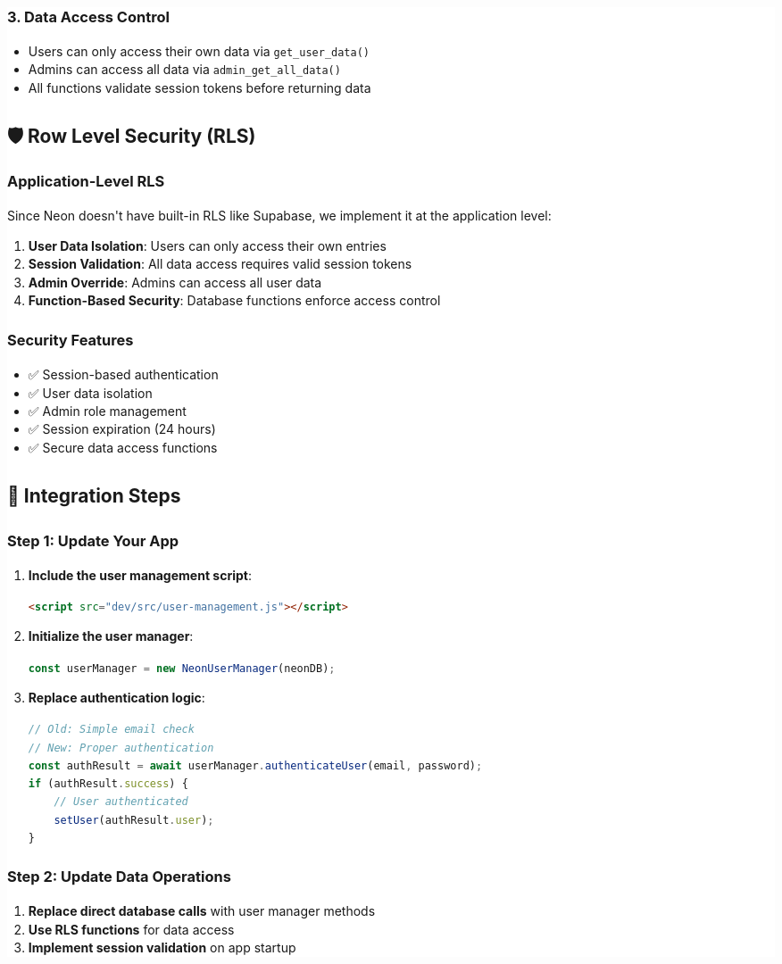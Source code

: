 ### 3. Data Access Control
- Users can only access their own data via `get_user_data()`
- Admins can access all data via `admin_get_all_data()`
- All functions validate session tokens before returning data

## 🛡️ Row Level Security (RLS)

### Application-Level RLS
Since Neon doesn't have built-in RLS like Supabase, we implement it at the application level:

1. **User Data Isolation**: Users can only access their own entries
2. **Session Validation**: All data access requires valid session tokens
3. **Admin Override**: Admins can access all user data
4. **Function-Based Security**: Database functions enforce access control

### Security Features
- ✅ Session-based authentication
- ✅ User data isolation
- ✅ Admin role management
- ✅ Session expiration (24 hours)
- ✅ Secure data access functions

## 🔧 Integration Steps

### Step 1: Update Your App
1. **Include the user management script**:
   ```html
   <script src="dev/src/user-management.js"></script>
   ```

2. **Initialize the user manager**:
   ```javascript
   const userManager = new NeonUserManager(neonDB);
   ```

3. **Replace authentication logic**:
   ```javascript
   // Old: Simple email check
   // New: Proper authentication
   const authResult = await userManager.authenticateUser(email, password);
   if (authResult.success) {
       // User authenticated
       setUser(authResult.user);
   }
   ```

### Step 2: Update Data Operations
1. **Replace direct database calls** with user manager methods
2. **Use RLS functions** for data access
3. **Implement session validation** on app startup
